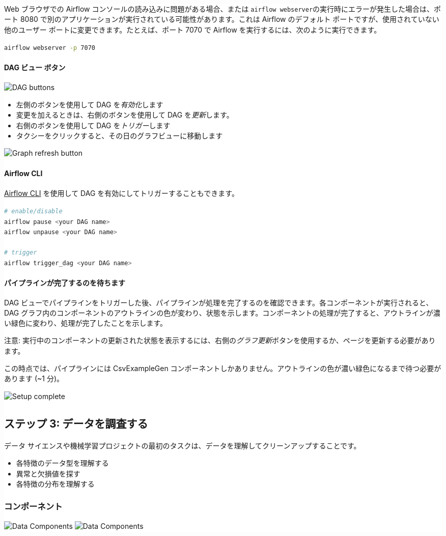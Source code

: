 Web ブラウザでの Airflow コンソールの読み込みに問題がある場合、または `airflow webserver`の実行時にエラーが発生した場合は、ポート 8080 で別のアプリケーションが実行されている可能性があります。これは Airflow のデフォルト ポートですが、使用されていない他のユーザー ポートに変更できます。たとえば、ポート 7070 で Airflow を実行するには、次のように実行できます。

```bash
airflow webserver -p 7070
```

#### DAG ビュー ボタン

![DAG buttons](https://github.com/tensorflow/docs-l10n/blob/master/site/ja/tfx/tutorials/tfx/images/airflow_workshop/airflow_dag_buttons.png?raw=true)

- 左側のボタンを使用して DAG を*有効化*します
- 変更を加えるときは、右側のボタンを使用して DAG を*更新*します。
- 右側のボタンを使用して DAG を*トリガー*します
- タクシーをクリックすると、その日のグラフビューに移動します

![Graph refresh button](https://github.com/tensorflow/docs-l10n/blob/master/site/ja/tfx/tutorials/tfx/images/airflow_workshop/graph_refresh_button.png?raw=true)

#### Airflow CLI

[Airflow CLI](https://airflow.apache.org/cli.html) を使用して DAG を有効にしてトリガーすることもできます。

```bash
# enable/disable
airflow pause <your DAG name>
airflow unpause <your DAG name>

# trigger
airflow trigger_dag <your DAG name>
```

#### パイプラインが完了するのを待ちます

DAG ビューでパイプラインをトリガーした後、パイプラインが処理を完了するのを確認できます。各コンポーネントが実行されると、DAG グラフ内のコンポーネントのアウトラインの色が変わり、状態を示します。コンポーネントの処理が完了すると、アウトラインが濃い緑色に変わり、処理が完了したことを示します。

注意: 実行中のコンポーネントの更新された状態を表示するには、右側の*グラフ更新*ボタンを使用するか、ページを更新する必要があります。

この時点では、パイプラインには CsvExampleGen コンポーネントしかありません。アウトラインの色が濃い緑色になるまで待つ必要があります (~1 分)。

![Setup complete](https://github.com/tensorflow/docs-l10n/blob/master/site/ja/tfx/tutorials/tfx/images/airflow_workshop/step2.png?raw=true)

## ステップ 3: データを調査する

データ サイエンスや機械学習プロジェクトの最初のタスクは、データを理解してクリーンアップすることです。

- 各特徴のデータ型を理解する
- 異常と欠損値を探す
- 各特徴の分布を理解する

### コンポーネント

![Data Components](https://github.com/tensorflow/docs-l10n/blob/master/site/ja/tfx/tutorials/tfx/images/airflow_workshop/examplegen1.png?raw=true) ![Data Components](https://github.com/tensorflow/docs-l10n/blob/master/site/ja/tfx/tutorials/tfx/images/airflow_workshop/examplegen2.png?raw=true)
